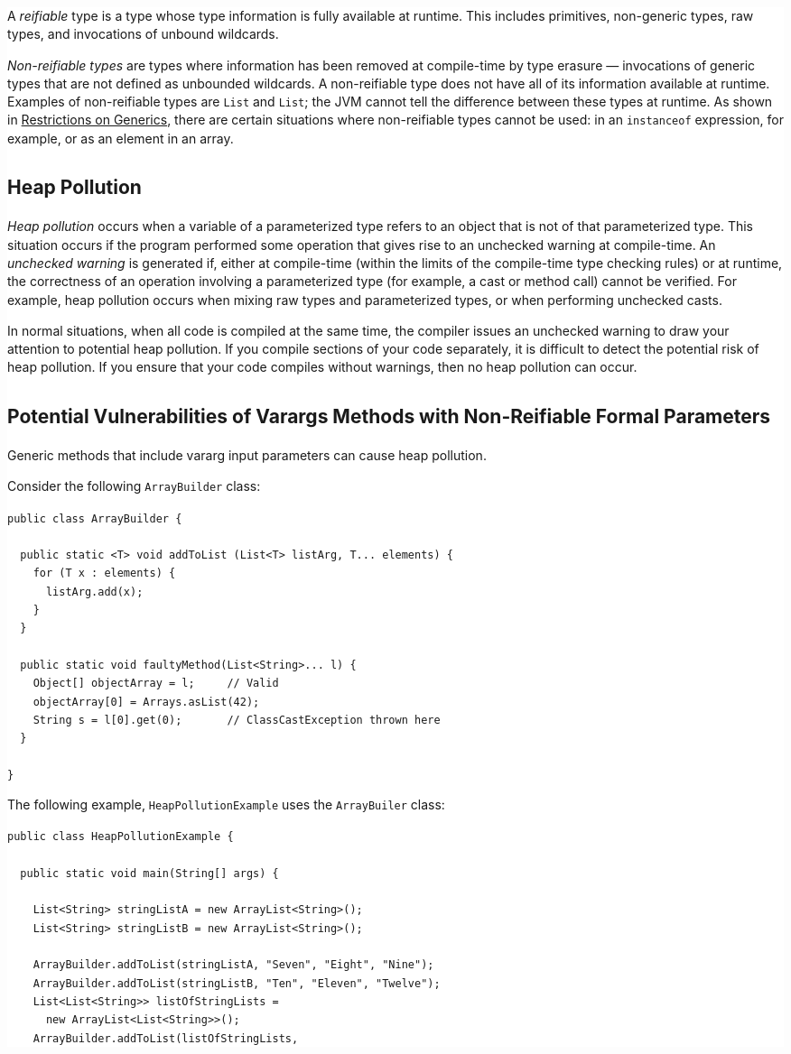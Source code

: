 A *reifiable* type is a type whose type information is fully available at runtime. This includes primitives, non-generic types, raw types, and invocations of unbound wildcards.

*Non-reifiable types* are types where information has been removed at compile-time by type erasure — invocations of generic types that are not defined as unbounded wildcards. A non-reifiable type does not have all of its information available at runtime. Examples of non-reifiable types are `List` and `List`; the JVM cannot tell the difference between these types at runtime. As shown in [Restrictions on Generics](https://docs.oracle.com/javase/tutorial/java/generics/restrictions.html), there are certain situations where non-reifiable types cannot be used: in an `instanceof` expression, for example, or as an element in an array.

## Heap Pollution

*Heap pollution* occurs when a variable of a parameterized type refers to an object that is not of that parameterized type. This situation occurs if the program performed some operation that gives rise to an unchecked warning at compile-time. An *unchecked warning* is generated if, either at compile-time (within the limits of the compile-time type checking rules) or at runtime, the correctness of an operation involving a parameterized type (for example, a cast or method call) cannot be verified. For example, heap pollution occurs when mixing raw types and parameterized types, or when performing unchecked casts.

In normal situations, when all code is compiled at the same time, the compiler issues an unchecked warning to draw your attention to potential heap pollution. If you compile sections of your code separately, it is difficult to detect the potential risk of heap pollution. If you ensure that your code compiles without warnings, then no heap pollution can occur.

## Potential Vulnerabilities of Varargs Methods with Non-Reifiable Formal Parameters

Generic methods that include vararg input parameters can cause heap pollution.

Consider the following `ArrayBuilder` class:

```
public class ArrayBuilder {

  public static <T> void addToList (List<T> listArg, T... elements) {
    for (T x : elements) {
      listArg.add(x);
    }
  }

  public static void faultyMethod(List<String>... l) {
    Object[] objectArray = l;     // Valid
    objectArray[0] = Arrays.asList(42);
    String s = l[0].get(0);       // ClassCastException thrown here
  }

}
```

The following example, `HeapPollutionExample` uses the `ArrayBuiler` class:

```
public class HeapPollutionExample {

  public static void main(String[] args) {

    List<String> stringListA = new ArrayList<String>();
    List<String> stringListB = new ArrayList<String>();

    ArrayBuilder.addToList(stringListA, "Seven", "Eight", "Nine");
    ArrayBuilder.addToList(stringListB, "Ten", "Eleven", "Twelve");
    List<List<String>> listOfStringLists =
      new ArrayList<List<String>>();
    ArrayBuilder.addToList(listOfStringLists,
```